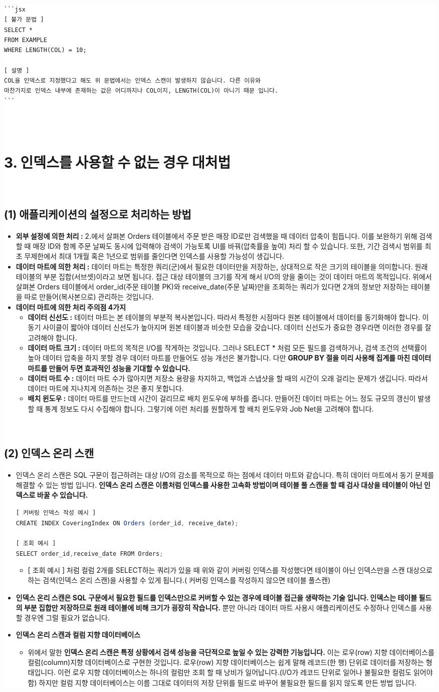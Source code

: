     ```jsx
    [ 불가 문법 ]
    SELECT *
    FROM EXAMPLE
    WHERE LENGTH(COL) = 10;
    
    [ 설명 ]
    COL을 인덱스로 지정했다고 해도 위 문법에서는 인덱스 스캔이 발생하지 않습니다. 다른 이유와
    마찬가지로 인덱스 내부에 존재하는 값은 어디까지나 COL이지, LENGTH(COL)이 아니기 때문 입니다.
    ```
    
<br/><br/>

# 3. 인덱스를 사용할 수 없는 경우 대처법

<br/>

## (1) 애플리케이션의 설정으로 처리하는 방법

- **외부 설정에 의한 처리 :** 2.에서 살펴본 Orders 테이블에서 주문 받은 매장 ID로만 검색했을 때 데이터 압축이 힘듭니다. 이를 보완하기 위해 검색할 때 매장 ID와 함께 주문 날짜도 동시에 입력해야 검색이 가능토록 UI를 바꿔(압축률을 높여) 처리 할 수 있습니다. 또한, 기간 검색시 범위를 최초 무제한에서 최대 1개월 혹은 1년으로 범위를 줄인다면 인덱스를 사용할 가능성이 생깁니다.
- **데이터 마트에 의한 처리 :** 데이터 마트는 특정한 쿼리(군)에서 필요한 데이터만을 저장하는, 상대적으로 작은 크기의 테이블을 의미합니다. 원래 테이블의 부분 집합(서브셋)이라고 보면 됩니다. 접근 대상 테이블의 크기를 작게 해서 I/O의 양을 줄이는 것이 데이터 마트의 목적입니다. 위에서 살펴본 Orders 테이블에서 order_id(주문 테이블 PK)와 receive_date(주문 날짜)만을 조회하는 쿼리가 있다면 2개의 정보만 저장하는 테이블을 따로 만들어(복사본으로) 관리하는 것입니다.
- **데이터 마트에 의한 처리 주의점 4가지**
    - **데이터 신선도 :** 테이터 마트는 본 테이블의 부분적 복사본입니다. 따라서 특정한 시점마다 원본 테이블에서 데이터를 동기화해야 합니다. 이 동기 사이클이 짧아야 데이터 신선도가 높아지며 원본 테이블과 비슷한 모습을 갖습니다. 데이터 신선도가 중요한 경우라면 이러한 경우를 잘 고려해야 합니다.
    - **데이터 마트 크기 :** 데이터 마트의 목적은 I/O를 작게하는 것입니다. 그러나 SELECT * 처럼 모든 필드를 검색하거나, 검색 조건의 선택률이 높아 데이터 압축을 하지 못할 경우 데이터 마트를 만들어도 성능 개선은 불가합니다. 다만 **GROUP BY 절을 미리 사용해 집계를 마친 데이터마트를 만들어 두면 효과적인 성능을 기대할 수 있습니다.**
    - **데이터 마트 수 :** 데이터 마트 수가 많아지면 저장소 용량을 차지하고, 백업과 스냅샷을 할 때의 시간이 오래 걸리는 문제가 생깁니다. 따라서 데이터 마트에 지나치게 의존하는 것은 좋지 못합니다.
    - **배치 윈도우 :** 데이터 마트를 만드는데 시간이 걸리므로 배치 윈도우에 부하를 줍니다. 만들어진 데이터 마트는 어느 정도 규모의 갱신이 발생할 때 통계 정보도 다시 수집해야 합니다. 그렇기에 이런 처리를 원할하게 할 배치 윈도우와 Job Net을 고려해야 합니다.

<br/>

## (2) 인덱스 온리 스캔

- 인덱스 온리 스캔은 SQL 구문이 접근하려는 대상 I/O의 감소를 목적으로 하는 점에서 데이터 마트와 같습니다. 특히 데이터 마트에서 동기 문제를 해결할 수 있는 방법 입니다. **인덱스 온리 스캔은 이름처럼 인덱스를 사용한 고속화 방법이며 테이블 풀 스캔을 할 때 검사 대상을 테이블이 아닌 인덱스로 바꿀 수 있습니다.**
    
    ```jsx
    [ 커버링 인덱스 작성 예시 ]
    CREATE INDEX CoveringIndex ON Orders (order_id, receive_date);
    
    [ 조회 예시 ]
    SELECT order_id,receive_date FROM Orders;
    ```
    
    - [ 조회 예시 ] 처럼 컬럼 2개를 SELECT하는 쿼리가 있을 때 위와 같이 커버링 인덱스를 작성했다면 테이블이 아닌 인덱스만을 스캔 대상으로 하는 검색(인덱스 온리 스캔)을 사용할 수 있게 됩니다.( 커버링 인덱스를 작성하지 않으면 테이블 풀스캔)
- **인덱스 온리 스캔은 SQL 구문에서 필요한 필드를 인덱스만으로 커버할 수 있는 경우에 테이블 접근을 생략하는 기술 입니다. 인덱스는 테이블 필드의 부분 집합만 저장하므로 원래 테이블에 비해 크기가 굉장히 작습니다.** 뿐만 아니라 데이터 마트 사용시 애플리케이션도 수정하나 인덱스를 사용할 경우엔 그럴 필요가 없습니다.
- **인덱스 온리 스캔과 컬럼 지향 데이터베이스**
    - 위에서 말한 **인덱스 온리 스캔은 특정 상황에서 검색 성능을 극단적으로 높일 수 있는 강력한 기능입니다.** 이는 로우(row) 지향 데이터베이스를 컬럼(column)지향 데이터베이스로 구현한 것입니다. 로우(row) 지향 데이터베이스는 쉽게 말해 레코드(한 행) 단위로 데이터를 저장하는 형태입니다. 이런 로우 지향 데이터베이스는 하나의 컬럼만 조회 할 때 낭비가 일어납니다.(I/O가 레코드 단위로 일어나 불필요한 컬럼도 읽어야함) 하지만 컬럼 지향 데이터베이스는 이름 그대로 데이터의 저장 단위를 필드로 바꾸어 불필요한 필드를 읽지 않도록 만든 방법 입니다.
    